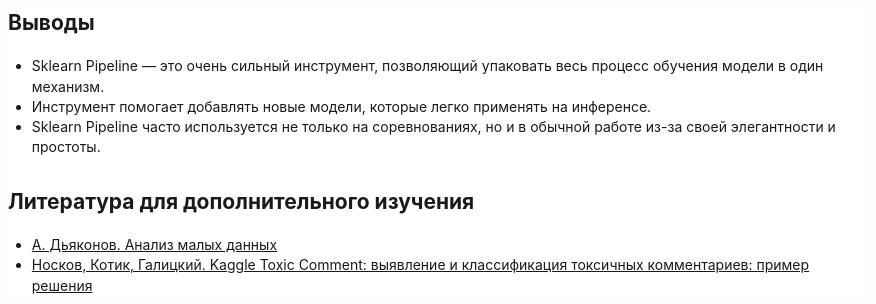 ## Выводы

- Sklearn Pipeline — это очень сильный инструмент, позволяющий упаковать весь процесс обучения модели в один механизм.
- Инструмент помогает добавлять новые модели, которые легко применять на инференсе.
- Sklearn Pipeline часто используется не только на соревнованиях, но и в обычной работе из-за своей элегантности и простоты.



## Литература для дополнительного изучения

- [А. Дьяконов. Анализ малых данных](https://alexanderdyakonov.wordpress.com/2017/03/10/cтекинг-stacking-и-блендинг-blending/)
- [Носков, Котик, Галицкий. Kaggle Toxic Comment: выявление и классификация токсичных комментариев: пример решения](https://www.youtube.com/watch?v=aMlpeDOjib8)
